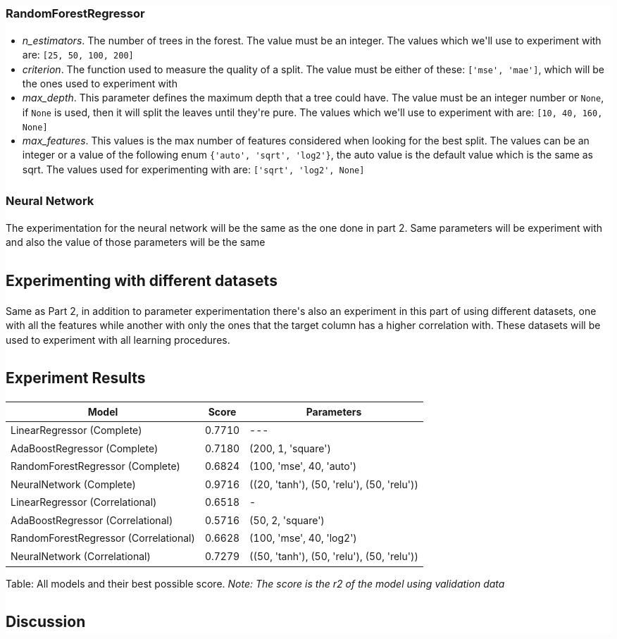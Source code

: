### RandomForestRegressor

- _n_estimators_. The number of trees in the forest. The value must be an integer. The values which we'll use to experiment with are: `[25, 50, 100, 200]`
- _criterion_. The function used to measure the quality of a split. The value must be either of these: `['mse', 'mae']`, which will be the ones used to experiment with
- _max_depth_. This parameter defines the maximum depth that a tree could have. The value must be an integer number or `None`, if `None` is used, then it will split the leaves until they're pure. The values which we'll use to experiment with are: `[10, 40, 160, None]`
- _max_features_. This values is the max number of features considered when looking for the best split. The values can be an integer or a value of the following enum `{'auto', 'sqrt', 'log2'}`, the auto value is the default value which is the same as sqrt. The values used for experimenting with are: `['sqrt', 'log2', None]`

### Neural Network

The experimentation for the neural network will be the same as the one done in part 2. Same parameters will be experiment with and also the value of those parameters will be the same



## Experimenting with different datasets

Same as Part 2, in addition to parameter experimentation there's also an experiment in this part of using different datasets, one with all the features while another with only the ones that the target column has a higher correlation with. These datasets will be used to experiment with all learning procedures.



## Experiment Results

| Model                                 | Score  | Parameters                                 |
| ---                                   | -      | ---                                        |
| LinearRegressor (Complete)            | 0.7710 | ---                                        |
| AdaBoostRegressor (Complete)          | 0.7180 | (200, 1, 'square')                         |
| RandomForestRegressor (Complete)      | 0.6824 | (100, 'mse', 40, 'auto')                   |
| NeuralNetwork (Complete)              | 0.9716 | ((20, 'tanh'), (50, 'relu'), (50, 'relu')) |
| LinearRegressor (Correlational)       | 0.6518 | -                                          |
| AdaBoostRegressor (Correlational)     | 0.5716 | (50, 2, 'square')                          |
| RandomForestRegressor (Correlational) | 0.6628 | (100, 'mse', 40, 'log2')                   |
| NeuralNetwork (Correlational)         | 0.7279 | ((50, 'tanh'), (50, 'relu'), (50, 'relu')) |
Table: All models and their best possible score. _Note: The score is the r2 of the model using validation data_

## Discussion
